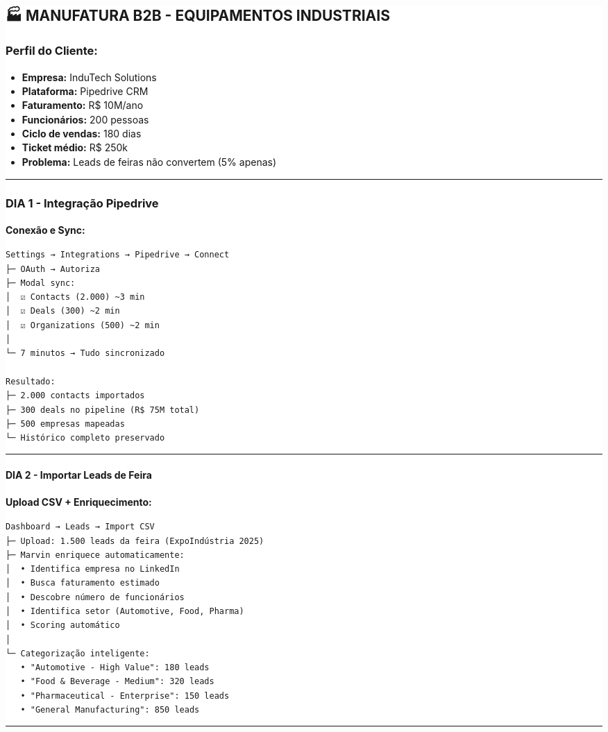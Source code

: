 
## 🏭 MANUFATURA B2B - EQUIPAMENTOS INDUSTRIAIS

### **Perfil do Cliente:**

- **Empresa:** InduTech Solutions
- **Plataforma:** Pipedrive CRM
- **Faturamento:** R$ 10M/ano
- **Funcionários:** 200 pessoas
- **Ciclo de vendas:** 180 dias
- **Ticket médio:** R$ 250k
- **Problema:** Leads de feiras não convertem (5% apenas)

---

### **DIA 1 - Integração Pipedrive**

**Conexão e Sync:**

```
Settings → Integrations → Pipedrive → Connect
├─ OAuth → Autoriza
├─ Modal sync:
│  ☑ Contacts (2.000) ~3 min
│  ☑ Deals (300) ~2 min
│  ☑ Organizations (500) ~2 min
│
└─ 7 minutos → Tudo sincronizado

Resultado:
├─ 2.000 contacts importados
├─ 300 deals no pipeline (R$ 75M total)
├─ 500 empresas mapeadas
└─ Histórico completo preservado
```

---

#### **DIA 2 - Importar Leads de Feira**

**Upload CSV + Enriquecimento:**

```
Dashboard → Leads → Import CSV
├─ Upload: 1.500 leads da feira (ExpoIndústria 2025)
├─ Marvin enriquece automaticamente:
│  • Identifica empresa no LinkedIn
│  • Busca faturamento estimado
│  • Descobre número de funcionários
│  • Identifica setor (Automotive, Food, Pharma)
│  • Scoring automático
│
└─ Categorização inteligente:
   • "Automotive - High Value": 180 leads
   • "Food & Beverage - Medium": 320 leads
   • "Pharmaceutical - Enterprise": 150 leads
   • "General Manufacturing": 850 leads
```

---